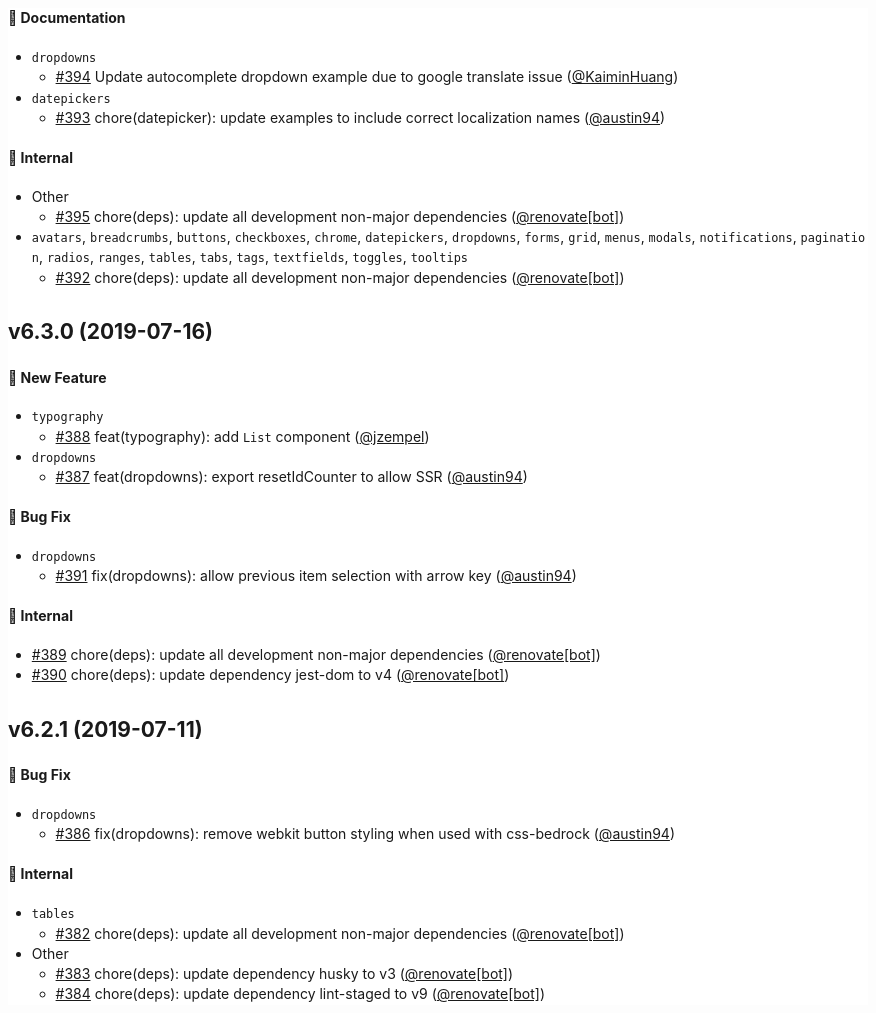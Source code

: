 #### :memo: Documentation
* `dropdowns`
  * [#394](https://github.com/zendeskgarden/react-components/pull/394) Update autocomplete dropdown example due to google translate issue ([@KaiminHuang](https://github.com/KaiminHuang))
* `datepickers`
  * [#393](https://github.com/zendeskgarden/react-components/pull/393) chore(datepicker): update examples to include correct localization names ([@austin94](https://github.com/austin94))

#### :seedling: Internal
* Other
  * [#395](https://github.com/zendeskgarden/react-components/pull/395) chore(deps): update all development non-major dependencies ([@renovate[bot]](https://github.com/apps/renovate))
* `avatars`, `breadcrumbs`, `buttons`, `checkboxes`, `chrome`, `datepickers`, `dropdowns`, `forms`, `grid`, `menus`, `modals`, `notifications`, `pagination`, `radios`, `ranges`, `tables`, `tabs`, `tags`, `textfields`, `toggles`, `tooltips`
  * [#392](https://github.com/zendeskgarden/react-components/pull/392) chore(deps): update all development non-major dependencies ([@renovate[bot]](https://github.com/apps/renovate))

## v6.3.0 (2019-07-16)

#### :rocket: New Feature
* `typography`
  * [#388](https://github.com/zendeskgarden/react-components/pull/388) feat(typography): add `List` component ([@jzempel](https://github.com/jzempel))
* `dropdowns`
  * [#387](https://github.com/zendeskgarden/react-components/pull/387) feat(dropdowns): export resetIdCounter to allow SSR ([@austin94](https://github.com/austin94))

#### :bug: Bug Fix
* `dropdowns`
  * [#391](https://github.com/zendeskgarden/react-components/pull/391) fix(dropdowns): allow previous item selection with arrow key ([@austin94](https://github.com/austin94))

#### :seedling: Internal
* [#389](https://github.com/zendeskgarden/react-components/pull/389) chore(deps): update all development non-major dependencies ([@renovate[bot]](https://github.com/apps/renovate))
* [#390](https://github.com/zendeskgarden/react-components/pull/390) chore(deps): update dependency jest-dom to v4 ([@renovate[bot]](https://github.com/apps/renovate))

## v6.2.1 (2019-07-11)

#### :bug: Bug Fix
* `dropdowns`
  * [#386](https://github.com/zendeskgarden/react-components/pull/386) fix(dropdowns): remove webkit button styling when used with css-bedrock ([@austin94](https://github.com/austin94))

#### :seedling: Internal
* `tables`
  * [#382](https://github.com/zendeskgarden/react-components/pull/382) chore(deps): update all development non-major dependencies ([@renovate[bot]](https://github.com/apps/renovate))
* Other
  * [#383](https://github.com/zendeskgarden/react-components/pull/383) chore(deps): update dependency husky to v3 ([@renovate[bot]](https://github.com/apps/renovate))
  * [#384](https://github.com/zendeskgarden/react-components/pull/384) chore(deps): update dependency lint-staged to v9 ([@renovate[bot]](https://github.com/apps/renovate))
